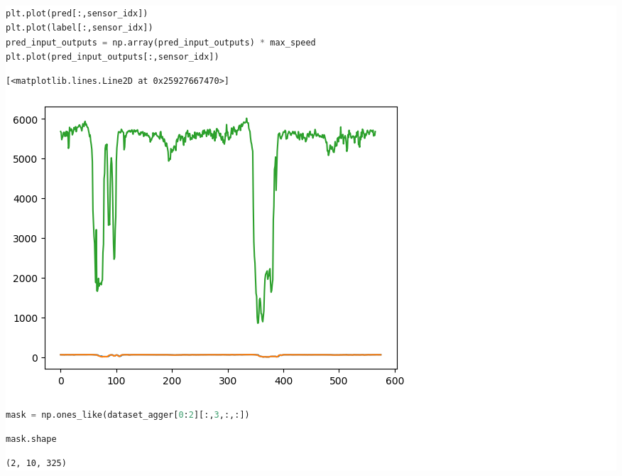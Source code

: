 

```python
plt.plot(pred[:,sensor_idx])
plt.plot(label[:,sensor_idx])
pred_input_outputs = np.array(pred_input_outputs) * max_speed
plt.plot(pred_input_outputs[:,sensor_idx])
```




    [<matplotlib.lines.Line2D at 0x25927667470>]




![png](Plot_Prediction_v1_files/Plot_Prediction_v1_38_1.png)



```python
mask = np.ones_like(dataset_agger[0:2][:,3,:,:])
```


```python
mask.shape
```




    (2, 10, 325)




```python

```
